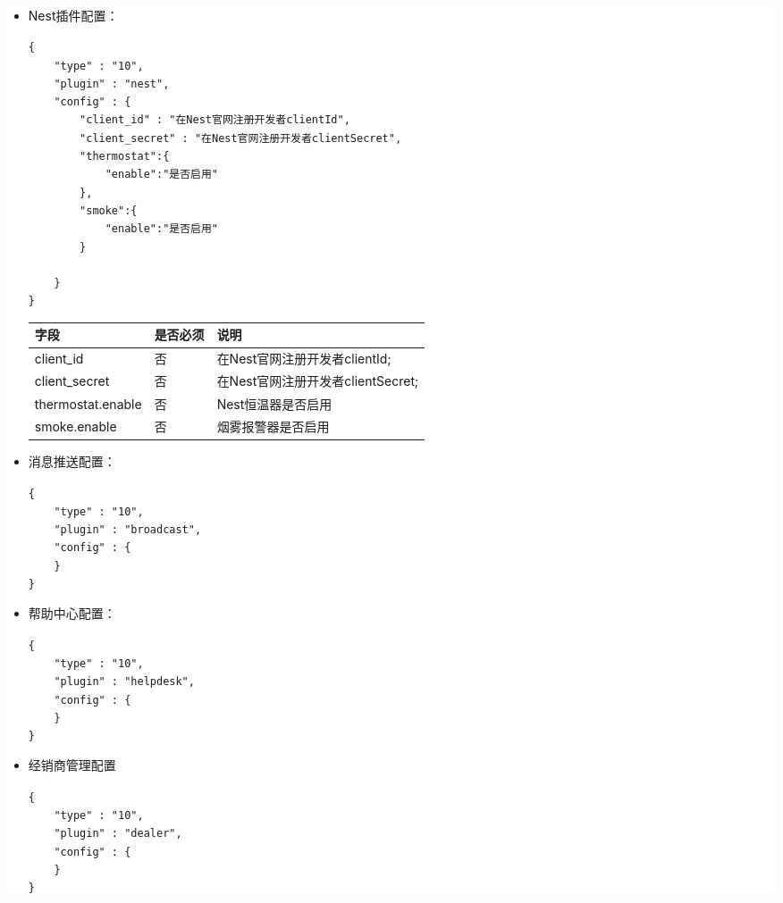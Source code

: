 * Nest插件配置：

	```
	{
		"type" : "10",
		"plugin" : "nest",
		"config" : {
			"client_id" : "在Nest官网注册开发者clientId",
			"client_secret" : "在Nest官网注册开发者clientSecret",
			"thermostat":{
				"enable":"是否启用"
			},
			"smoke":{
				"enable":"是否启用"
			}

		}
	}
	```

	字段 | 是否必须 | 说明
	--- | ---- | ---
	client_id		| 否 | 在Nest官网注册开发者clientId;
	client_secret	| 否 | 在Nest官网注册开发者clientSecret;
	thermostat.enable | 否 | Nest恒温器是否启用
	smoke.enable | 否 | 烟雾报警器是否启用

* 消息推送配置：

	```
	{
		"type" : "10",
		"plugin" : "broadcast",
		"config" : {
		}
	}
	```

* 帮助中心配置：

	```
	{
		"type" : "10",
		"plugin" : "helpdesk",
		"config" : {
		}
	}
	```

* 经销商管理配置

	```
	{
		"type" : "10",
		"plugin" : "dealer",
		"config" : {
		}
	}
	```
